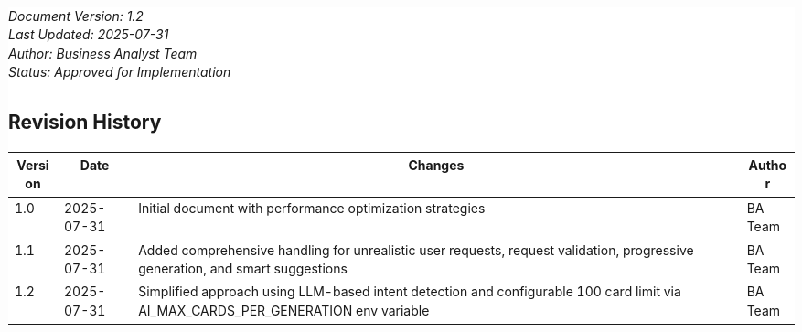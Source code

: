 *Document Version: 1.2*  
*Last Updated: 2025-07-31*  
*Author: Business Analyst Team*  
*Status: Approved for Implementation*  

## Revision History

| Version | Date | Changes | Author |
|---------|------|---------|--------|
| 1.0 | 2025-07-31 | Initial document with performance optimization strategies | BA Team |
| 1.1 | 2025-07-31 | Added comprehensive handling for unrealistic user requests, request validation, progressive generation, and smart suggestions | BA Team |
| 1.2 | 2025-07-31 | Simplified approach using LLM-based intent detection and configurable 100 card limit via AI_MAX_CARDS_PER_GENERATION env variable | BA Team |